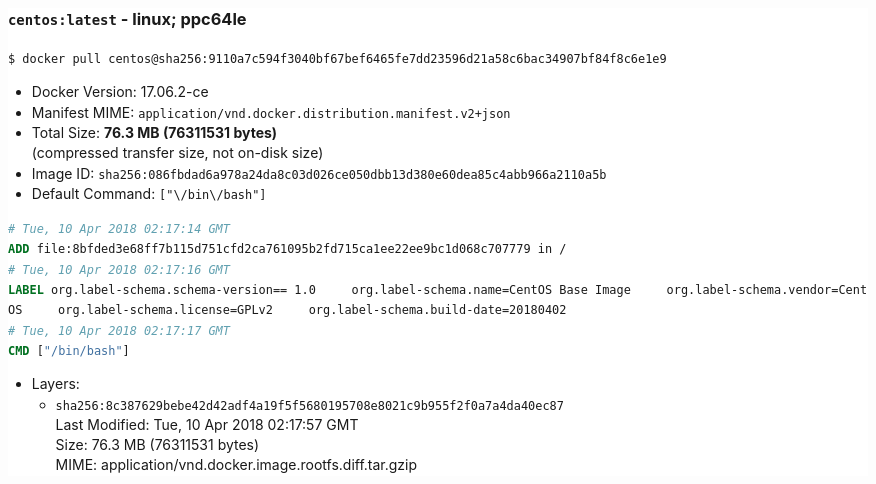 ### `centos:latest` - linux; ppc64le

```console
$ docker pull centos@sha256:9110a7c594f3040bf67bef6465fe7dd23596d21a58c6bac34907bf84f8c6e1e9
```

-	Docker Version: 17.06.2-ce
-	Manifest MIME: `application/vnd.docker.distribution.manifest.v2+json`
-	Total Size: **76.3 MB (76311531 bytes)**  
	(compressed transfer size, not on-disk size)
-	Image ID: `sha256:086fbdad6a978a24da8c03d026ce050dbb13d380e60dea85c4abb966a2110a5b`
-	Default Command: `["\/bin\/bash"]`

```dockerfile
# Tue, 10 Apr 2018 02:17:14 GMT
ADD file:8bfded3e68ff7b115d751cfd2ca761095b2fd715ca1ee22ee9bc1d068c707779 in / 
# Tue, 10 Apr 2018 02:17:16 GMT
LABEL org.label-schema.schema-version== 1.0     org.label-schema.name=CentOS Base Image     org.label-schema.vendor=CentOS     org.label-schema.license=GPLv2     org.label-schema.build-date=20180402
# Tue, 10 Apr 2018 02:17:17 GMT
CMD ["/bin/bash"]
```

-	Layers:
	-	`sha256:8c387629bebe42d42adf4a19f5f5680195708e8021c9b955f2f0a7a4da40ec87`  
		Last Modified: Tue, 10 Apr 2018 02:17:57 GMT  
		Size: 76.3 MB (76311531 bytes)  
		MIME: application/vnd.docker.image.rootfs.diff.tar.gzip
